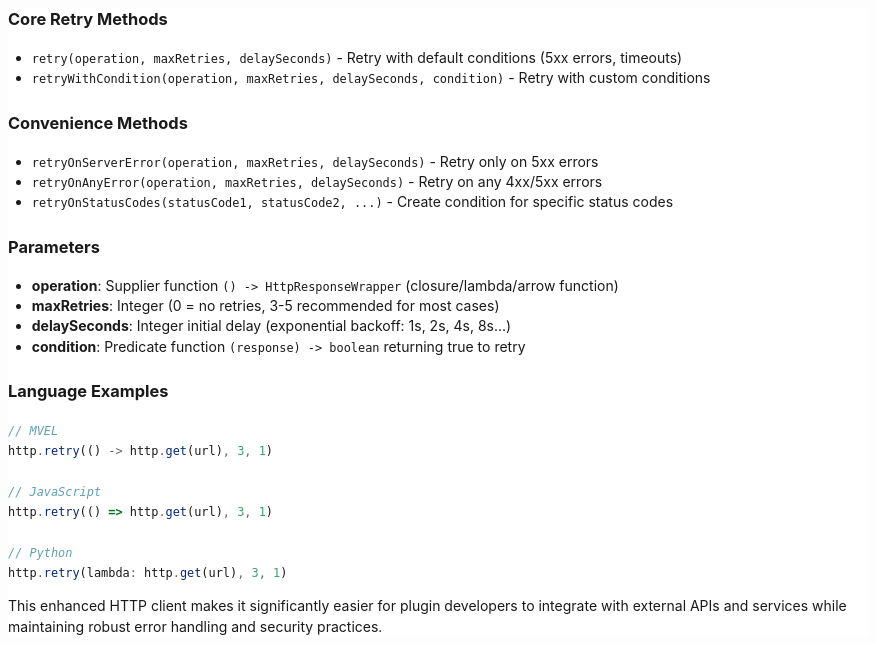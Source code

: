 ### Core Retry Methods
- `retry(operation, maxRetries, delaySeconds)` - Retry with default conditions (5xx errors, timeouts)
- `retryWithCondition(operation, maxRetries, delaySeconds, condition)` - Retry with custom conditions

### Convenience Methods  
- `retryOnServerError(operation, maxRetries, delaySeconds)` - Retry only on 5xx errors
- `retryOnAnyError(operation, maxRetries, delaySeconds)` - Retry on any 4xx/5xx errors
- `retryOnStatusCodes(statusCode1, statusCode2, ...)` - Create condition for specific status codes

### Parameters
- **operation**: Supplier function `() -> HttpResponseWrapper` (closure/lambda/arrow function)
- **maxRetries**: Integer (0 = no retries, 3-5 recommended for most cases)
- **delaySeconds**: Integer initial delay (exponential backoff: 1s, 2s, 4s, 8s...)
- **condition**: Predicate function `(response) -> boolean` returning true to retry

### Language Examples
```javascript
// MVEL
http.retry(() -> http.get(url), 3, 1)

// JavaScript  
http.retry(() => http.get(url), 3, 1)

// Python
http.retry(lambda: http.get(url), 3, 1)
```

This enhanced HTTP client makes it significantly easier for plugin developers to integrate with external APIs and services while maintaining robust error handling and security practices.